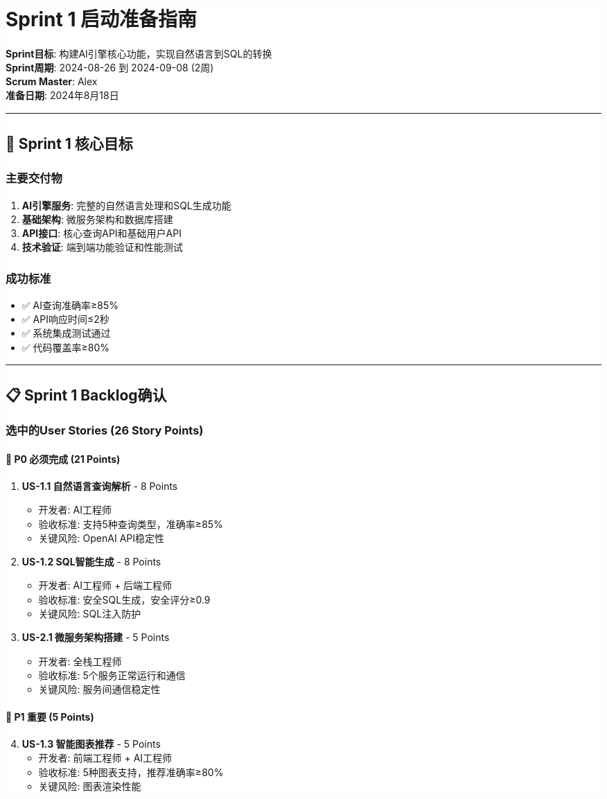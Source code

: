 # Sprint 1 启动准备指南

**Sprint目标**: 构建AI引擎核心功能，实现自然语言到SQL的转换  
**Sprint周期**: 2024-08-26 到 2024-09-08 (2周)  
**Scrum Master**: Alex  
**准备日期**: 2024年8月18日

---

## 🎯 Sprint 1 核心目标

### 主要交付物
1. **AI引擎服务**: 完整的自然语言处理和SQL生成功能
2. **基础架构**: 微服务架构和数据库搭建
3. **API接口**: 核心查询API和基础用户API
4. **技术验证**: 端到端功能验证和性能测试

### 成功标准
- ✅ AI查询准确率≥85%
- ✅ API响应时间≤2秒
- ✅ 系统集成测试通过
- ✅ 代码覆盖率≥80%

---

## 📋 Sprint 1 Backlog确认

### 选中的User Stories (26 Story Points)

#### 🥇 P0 必须完成 (21 Points)
1. **US-1.1 自然语言查询解析** - 8 Points
   - 开发者: AI工程师
   - 验收标准: 支持5种查询类型，准确率≥85%
   - 关键风险: OpenAI API稳定性

2. **US-1.2 SQL智能生成** - 8 Points  
   - 开发者: AI工程师 + 后端工程师
   - 验收标准: 安全SQL生成，安全评分≥0.9
   - 关键风险: SQL注入防护

3. **US-2.1 微服务架构搭建** - 5 Points
   - 开发者: 全栈工程师
   - 验收标准: 5个服务正常运行和通信
   - 关键风险: 服务间通信稳定性

#### 🥈 P1 重要 (5 Points)  
4. **US-1.3 智能图表推荐** - 5 Points
   - 开发者: 前端工程师 + AI工程师
   - 验收标准: 5种图表支持，推荐准确率≥80%
   - 关键风险: 图表渲染性能
